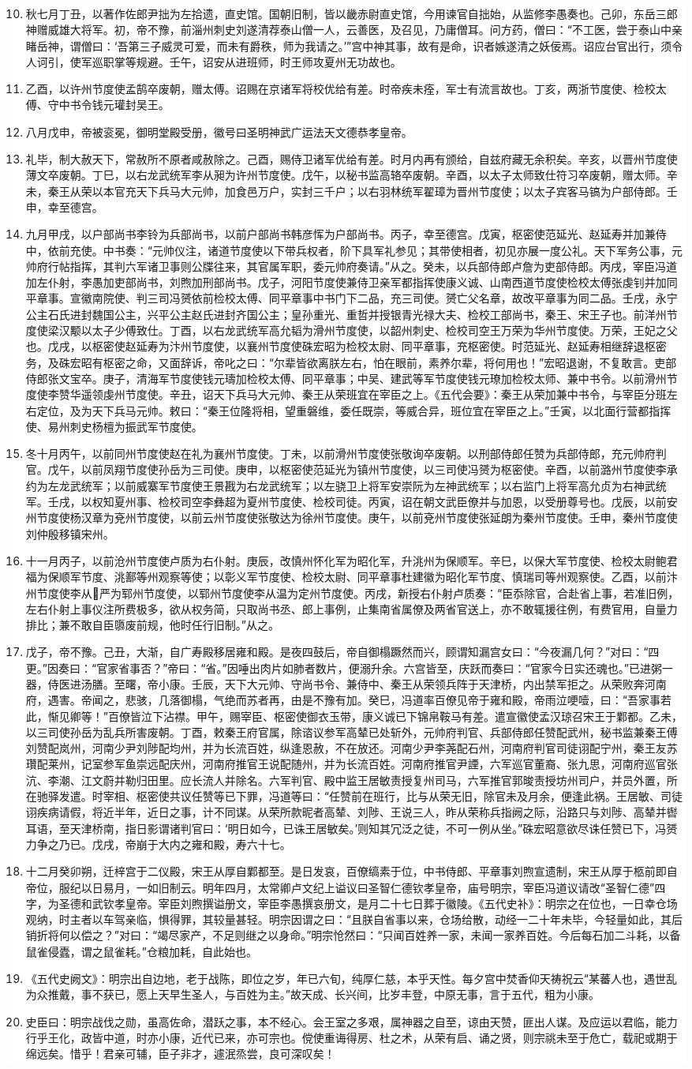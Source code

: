 10. <span id="明宗纪十-10"></span>
秋七月丁丑，以著作佐郎尹拙为左拾遗，直史馆。国朝旧制，皆以畿赤尉直史馆，今用谏官自拙始，从监修李愚奏也。己卯，东岳三郎神赠威雄大将军。初，帝不豫，前淄州刺史刘遂清荐泰山僧一人，云善医，及召见，乃庸僧耳。问方药，僧曰：“不工医，尝于泰山中亲睹岳神，谓僧曰：‘吾第三子威灵可爱，而未有爵秩，师为我请之。’”宫中神其事，故有是命，识者嫉遂清之妖佞焉。诏应台官出行，须令人诃引，使军巡职掌等规避。壬午，诏安从进班师，时王师攻夏州无功故也。

11. <span id="明宗纪十-11"></span>
乙酉，以许州节度使孟鹄卒废朝，赠太傅。诏赐在京诸军将校优给有差。时帝疾未痊，军士有流言故也。丁亥，两浙节度使、检校太傅、守中书令钱元瓘封吴王。

12. <span id="明宗纪十-12"></span>
八月戊申，帝被衮冕，御明堂殿受册，徽号曰圣明神武广运法天文德恭孝皇帝。

13. <span id="明宗纪十-13"></span>
礼毕，制大赦天下，常赦所不原者咸赦除之。己酉，赐侍卫诸军优给有差。时月内再有颁给，自兹府藏无余积矣。辛亥，以晋州节度使薄文卒废朝。丁巳，以右龙武统军李从昶为许州节度使。戊午，以秘书监高辂卒废朝。辛酉，以太子太师致仕符习卒废朝，赠太师。辛未，秦王从荣以本官充天下兵马大元帅，加食邑万户，实封三千户；以右羽林统军翟璋为晋州节度使；以太子宾客马镐为户部侍郎。壬申，幸至德宫。

14. <span id="明宗纪十-14"></span>
九月甲戌，以户部尚书李铃为兵部尚书，以前户部尚书韩彦恽为户部尚书。丙子，幸至德宫。戊寅，枢密使范延光、赵延寿并加兼侍中，依前充使。中书奏：“元帅仪注，诸道节度使以下带兵权者，阶下具军礼参见；其带使相者，初见亦展一度公礼。天下军务公事，元帅府行帖指挥，其判六军诸卫事则公牒往来，其官属军职，委元帅府奏请。”从之。癸未，以兵部侍郎卢詹为吏部侍郎。丙戌，宰臣冯道加左仆射，李愚加吏部尚书，刘煦加刑部尚书。戊子，河阳节度使兼侍卫亲军都指挥使康义诚、山南西道节度使检校太傅张虔钊并加同平章事。宣徽南院使、判三司冯赟依前检校太傅、同平章事中书门下二品，充三司使。赟亡父名章，故改平章事为同二品。壬戌，永宁公主石氏进封魏国公主，兴平公主赵氏进封齐国公主；皇孙重光、重哲并授银青光禄大夫、检校工部尚书，秦王、宋王子也。前洋州节度使梁汉颙以太子少傅致仕。丁酉，以右龙武统军高允韬为滑州节度使，以韶州刺史、检校司空王万荣为华州节度使。万荣，王妃之父也。戊戌，以枢密使赵延寿为汴州节度使，以襄州节度使硃宏昭为检校太尉、同平章事，充枢密使。时范延光、赵延寿相继辞退枢密务，及硃宏昭有枢密之命，又面辞诉，帝叱之曰：“尔辈皆欲离朕左右，怕在眼前，素养尔辈，将何用也！”宏昭退谢，不复敢言。吏部侍郎张文宝卒。庚子，清海军节度使钱元璹加检校太傅、同平章事；中吴、建武等军节度使钱元璙加检校太师、兼中书令。以前滑州节度使李赞华遥领虔州节度使。辛丑，诏天下兵马大元帅、秦王从荣班宜在宰臣之上。《五代会要》：秦王从荣加兼中书令，与宰臣分班左右定位，及为天下兵马元帅。敕曰：“秦王位隆将相，望重磐维，委任既崇，等威合异，班位宜在宰臣之上。”壬寅，以北面行营都指挥使、易州刺史杨檀为振武军节度使。

15. <span id="明宗纪十-15"></span>
冬十月丙午，以前同州节度使赵在礼为襄州节度使。丁未，以前滑州节度使张敬询卒废朝。以刑部侍郎任赞为兵部侍郎，充元帅府判官。戊午，以前凤翔节度使孙岳为三司使。庚申，以枢密使范延光为镇州节度使，以三司使冯赟为枢密使。辛酉，以前潞州节度使李承约为左龙武统军；以前威寨军节度使王景戡为右龙武统军；以左骁卫上将军安崇阮为左神武统军；以右监门上将军高允贞为右神武统军。壬戌，以权知夏州事、检校司空李彝超为夏州节度使、检校司徒。丙寅，诏在朝文武臣僚并与加恩，以受册尊号也。戊辰，以前安州节度使杨汉章为兗州节度使，以前云州节度使张敬达为徐州节度使。庚午，以前兗州节度使张延朗为秦州节度使。壬申，秦州节度使刘仲殷移镇宋州。

16. <span id="明宗纪十-16"></span>
十一月丙子，以前沧州节度使卢质为右仆射。庚辰，改慎州怀化军为昭化军，升洮州为保顺军。辛巳，以保大军节度使、检校太尉鲍君福为保顺军节度、洮鄯等州观察等使；以彰义军节度使、检校太尉、同平章事杜建徽为昭化军节度、慎瑞司等州观察使。乙酉，以前汴州节度使李从严为郓州节度使，以郓州节度使李从温为定州节度使。丙戌，新授右仆射卢质奏：“臣忝除官，合赴省上事，若准旧例，左右仆射上事仪注所费极多，欲从权务简，只取尚书丞、郎上事例，止集南省属僚及两省官送上，亦不敢辄援往例，有费官用，自量力排比；兼不敢自臣隳废前规，他时任行旧制。”从之。

17. <span id="明宗纪十-17"></span>
戊子，帝不豫。己丑，大渐，自广寿殿移居雍和殿。是夜四鼓后，帝自御榻蹶然而兴，顾谓知漏宫女曰：“今夜漏几何？”对曰：“四更。”因奏曰：“官家省事否？”帝曰：“省。”因唾出肉片如肺者数片，便溺升余。六宫皆至，庆跃而奏曰：“官家今日实还魂也。”已进粥一器，侍医进汤膳。至曙，帝小康。壬辰，天下大元帅、守尚书令、兼侍中、秦王从荣领兵阵于天津桥，内出禁军拒之。从荣败奔河南府，遇害。帝闻之，悲骇，几落御榻，气绝而苏者再，由是不豫有加。癸巳，冯道率百僚见帝于雍和殿，帝雨泣哽噎，曰：“吾家事若此，惭见卿等！”百僚皆泣下沾襟。甲午，赐宰臣、枢密使御衣玉带，康义诚已下锦帛鞍马有差。遣宣徽使孟汉琼召宋王于鄴都。乙未，以三司使孙岳为乱兵所害废朝。丁酉，敕秦王府官属，除谘议参军高辇已处斩外，元帅府判官、兵部侍郎任赞配武州，秘书监兼秦王傅刘赞配岚州，河南少尹刘陟配均州，并为长流百姓，纵逢恩赦，不在放还。河南少尹李荛配石州，河南府判官司徒诩配宁州，秦王友苏瓚配莱州，记室参军鱼崇远配庆州，河南府推官王说配随州，并为长流百姓。河南府推官尹諲，六军巡官董裔、张九思，河南府巡官张沆、李潮、江文蔚并勒归田里。应长流人并除名。六军判官、殿中监王居敏责授复州司马，六军推官郭晙责授坊州司户，并员外置，所在驰驿发遣。时宰相、枢密使共议任赞等已下罪，冯道等曰：“任赞前在班行，比与从荣无旧，除官未及月余，便逢此祸。王居敏、司徒诩疾病请假，将近半年，近日之事，计不同谋。从荣所款昵者高辇、刘陟、王说三人，昨从荣称兵指阙之际，沿路只与刘陟、高辇并辔耳语，至天津桥南，指日影谓诸判官曰：‘明日如今，已诛王居敏矣。’则知其冗泛之徒，不可一例从坐。”硃宏昭意欲尽诛任赞已下，冯赟力争之乃已。戊戌，帝崩于大内之雍和殿，寿六十七。

18. <span id="明宗纪十-18"></span>
十二月癸卯朔，迁梓宫于二仪殿，宋王从厚自鄴都至。是日发哀，百僚缟素于位，中书侍郎、平章事刘煦宣遗制，宋王从厚于柩前即自帝位，服纪以日易月，一如旧制云。明年四月，太常卿卢文纪上谥议曰圣智仁德钦孝皇帝，庙号明宗，宰臣冯道议请改“圣智仁德”四字，为圣德和武钦孝皇帝。宰臣刘煦撰谥册文，宰臣李愚撰哀册文，是月二十七日葬于徽陵。《五代史补》：明宗之在位也，一日幸仓场观纳，时主者以车驾亲临，惧得罪，其较量甚轻。明宗因谓之曰：“且朕自省事以来，仓场给散，动经一二十年未毕，今轻量如此，其后销折将何以偿之？”对曰：“竭尽家产，不足则继之以身命。”明宗怆然曰：“只闻百姓养一家，未闻一家养百姓。今后每石加二斗耗，以备鼠雀侵蠹，谓之鼠雀耗。”仓粮加耗，自此始也。

19. <span id="明宗纪十-19"></span>
《五代史阙文》：明宗出自边地，老于战陈，即位之岁，年已六旬，纯厚仁慈，本乎天性。每夕宫中焚香仰天祷祝云“某蕃人也，遇世乱为众推戴，事不获已，愿上天早生圣人，与百姓为主。”故天成、长兴间，比岁丰登，中原无事，言于五代，粗为小康。

20. <span id="明宗纪十-20"></span>
史臣曰：明宗战伐之勋，虽高佐命，潜跃之事，本不经心。会王室之多艰，属神器之自至，谅由天赞，匪出人谋。及应运以君临，能力行乎王化，政皆中道，时亦小康，近代已来，亦可宗也。傥使重诲得房、杜之术，从荣有启、诵之贤，则宗祧未至于危亡，载祀或期于绵远矣。惜乎！君亲可辅，臣子非才，遽泯烝尝，良可深叹矣！
